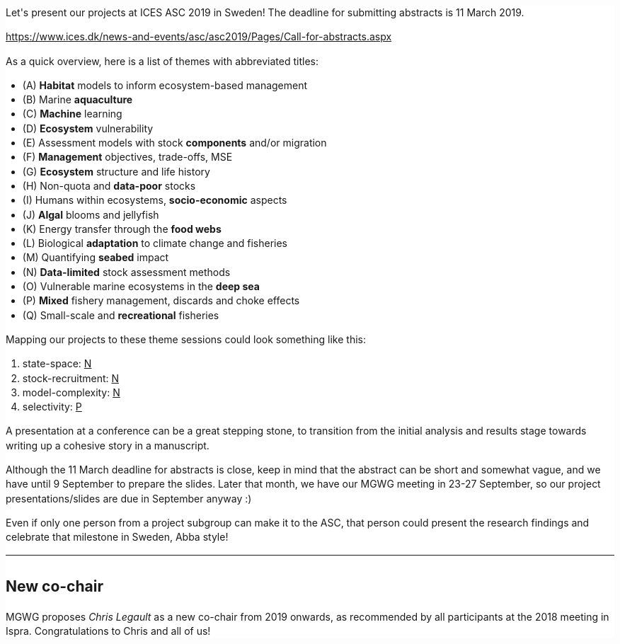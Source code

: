 Let's present our projects at ICES ASC 2019 in Sweden! The deadline for
submitting abstracts is 11 March 2019.

https://www.ices.dk/news-and-events/asc/asc2019/Pages/Call-for-abstracts.aspx

As a quick overview, here is a list of themes with abbreviated titles:

- (A) **Habitat** models to inform ecosystem-based management
- (B) Marine **aquaculture**
- (C) **Machine** learning
- (D) **Ecosystem** vulnerability
- (E) Assessment models with stock **components** and/or migration
- (F) **Management** objectives, trade-offs, MSE
- (G) **Ecosystem** structure and life history
- (H) Non-quota and **data-poor** stocks
- (I) Humans within ecosystems, **socio-economic** aspects
- (J) **Algal** blooms and jellyfish
- (K) Energy transfer through the **food webs**
- (L) Biological **adaptation** to climate change and fisheries
- (M) Quantifying **seabed** impact
- (N) **Data-limited** stock assessment methods
- (O) Vulnerable marine ecosystems in the **deep sea**
- (P) **Mixed** fishery management, discards and choke effects
- (Q) Small-scale and **recreational** fisheries

Mapping our projects to these theme sessions could look something like this:

1. state-space:
   [N](https://www.ices.dk/news-and-events/asc/asc2019/Pages/Theme-sessions.aspx)
2. stock-recruitment:
   [N](https://www.ices.dk/news-and-events/asc/asc2019/Pages/Theme-sessions.aspx)
3. model-complexity:
   [N](https://www.ices.dk/news-and-events/asc/asc2019/Pages/Theme-sessions.aspx)
4. selectivity:
   [P](https://www.ices.dk/news-and-events/asc/asc2019/Pages/Theme-sessions.aspx)

A presentation at a conference can be a great stepping stone, to transition from
the initial analysis and results stage towards writing up a cohesive story in a
manuscript.

Although the 11 March deadline for abstracts is close, keep in mind that the
abstract can be short and somewhat vague, and we have until 9 September to
prepare the slides. Later that month, we have our MGWG meeting in 23-27
September, so our project presentations/slides are due in September anyway :)

Even if only one person from a project subgroup can make it to the ASC, that
person could present the research findings and celebrate that milestone in
Sweden, Abba style!

***

## New co-chair

MGWG proposes *Chris Legault* as a new co-chair from 2019 onwards, as
recommended by all participants at the 2018 meeting in Ispra. Congratulations to
Chris and all of us!
